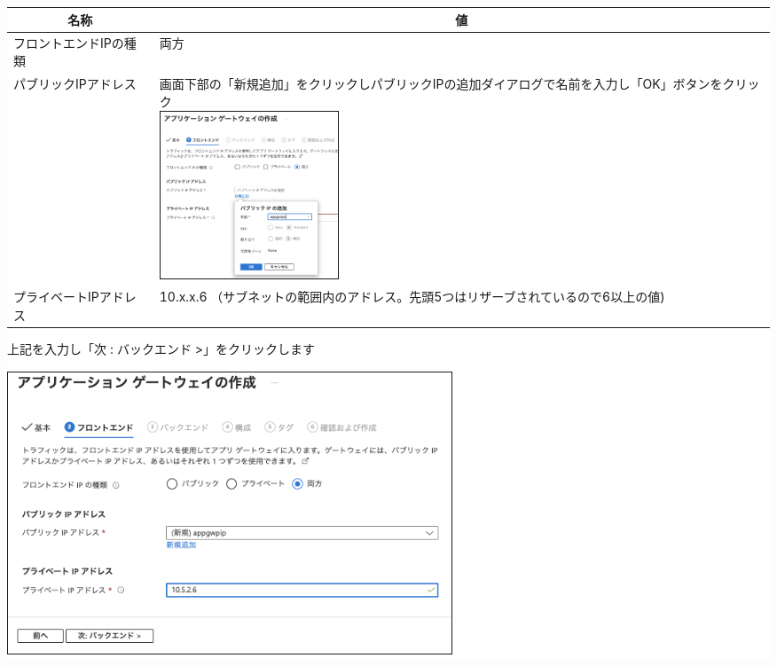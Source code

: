 |名称|値|
|---|---|
|フロントエンドIPの種類|両方|
|パブリックIPアドレス|画面下部の「新規追加」をクリックしパブリックIPの追加ダイアログで名前を入力し「OK」ボタンをクリック<br><img src="images/apim-appgw-deploy-3.png" width="200px" border=1/>|
|プライベートIPアドレス|10.x.x.6 （サブネットの範囲内のアドレス。先頭5つはリザーブされているので6以上の値)|

上記を入力し「次 : バックエンド >」をクリックします

<img src="images/apim-appgw-deploy-4.png" alt="aggpw deploy" width="500px" border=1>
